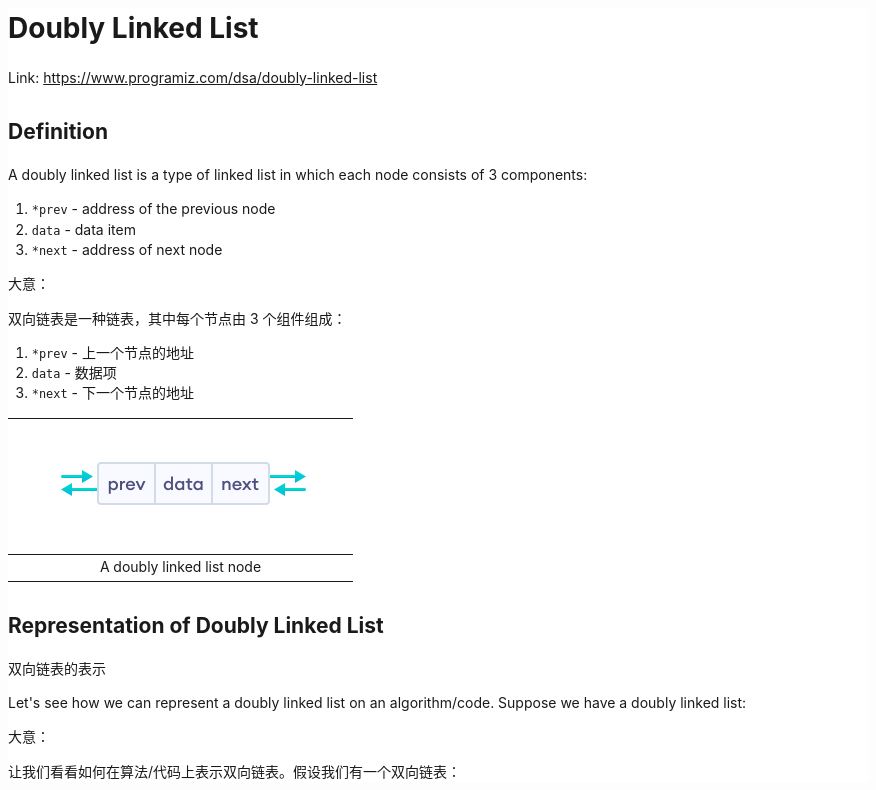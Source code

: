 # Doubly Linked List



Link: https://www.programiz.com/dsa/doubly-linked-list





## Definition

A doubly linked list is a type of linked list in which each node consists of 3 components:

1.  `*prev` - address of the previous node
2.  `data` - data item
3.  `*next` - address of next node

大意：

双向链表是一种链表，其中每个节点由 3 个组件组成：

1.  `*prev` - 上一个节点的地址
2.  `data` - 数据项
3.  `*next` - 下一个节点的地址

| <img src="3.Doubly Linked List.assets/dll-node.png" alt="A doubly linked list node" style="zoom:50%;" /> |
| :----------------------------------------------------------: |
|                  A doubly linked list node                   |





## Representation of Doubly Linked List

双向链表的表示



Let's see how we can represent a doubly linked list on an algorithm/code. Suppose we have a doubly linked list:

大意：

让我们看看如何在算法/代码上表示双向链表。假设我们有一个双向链表：
